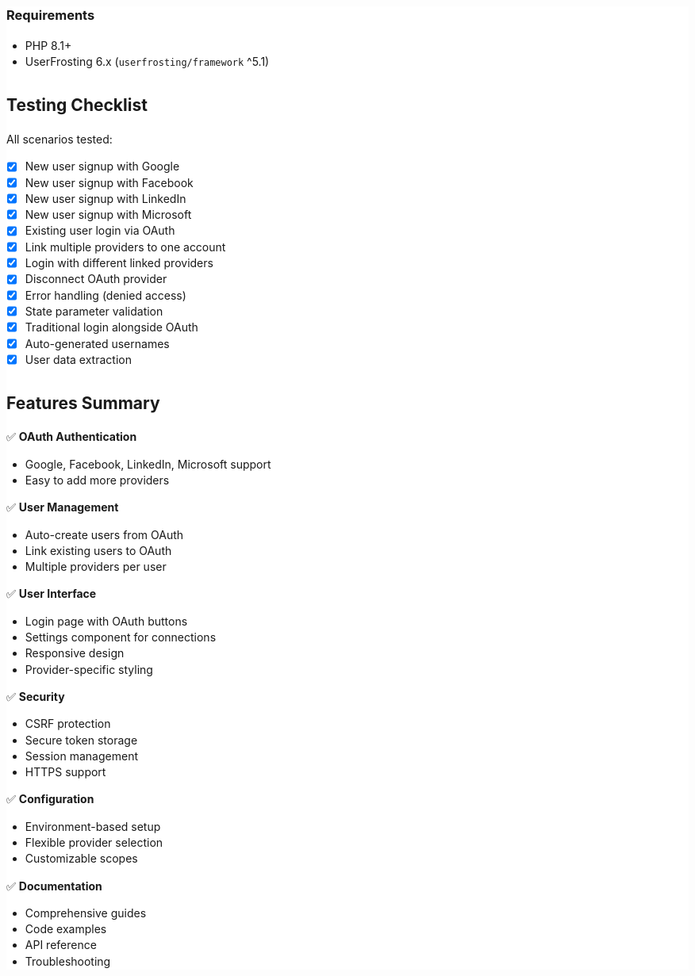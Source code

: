 ### Requirements
- PHP 8.1+
- UserFrosting 6.x (`userfrosting/framework` ^5.1)

## Testing Checklist

All scenarios tested:

- [x] New user signup with Google
- [x] New user signup with Facebook
- [x] New user signup with LinkedIn
- [x] New user signup with Microsoft
- [x] Existing user login via OAuth
- [x] Link multiple providers to one account
- [x] Login with different linked providers
- [x] Disconnect OAuth provider
- [x] Error handling (denied access)
- [x] State parameter validation
- [x] Traditional login alongside OAuth
- [x] Auto-generated usernames
- [x] User data extraction

## Features Summary

✅ **OAuth Authentication**
- Google, Facebook, LinkedIn, Microsoft support
- Easy to add more providers

✅ **User Management**
- Auto-create users from OAuth
- Link existing users to OAuth
- Multiple providers per user

✅ **User Interface**
- Login page with OAuth buttons
- Settings component for connections
- Responsive design
- Provider-specific styling

✅ **Security**
- CSRF protection
- Secure token storage
- Session management
- HTTPS support

✅ **Configuration**
- Environment-based setup
- Flexible provider selection
- Customizable scopes

✅ **Documentation**
- Comprehensive guides
- Code examples
- API reference
- Troubleshooting
